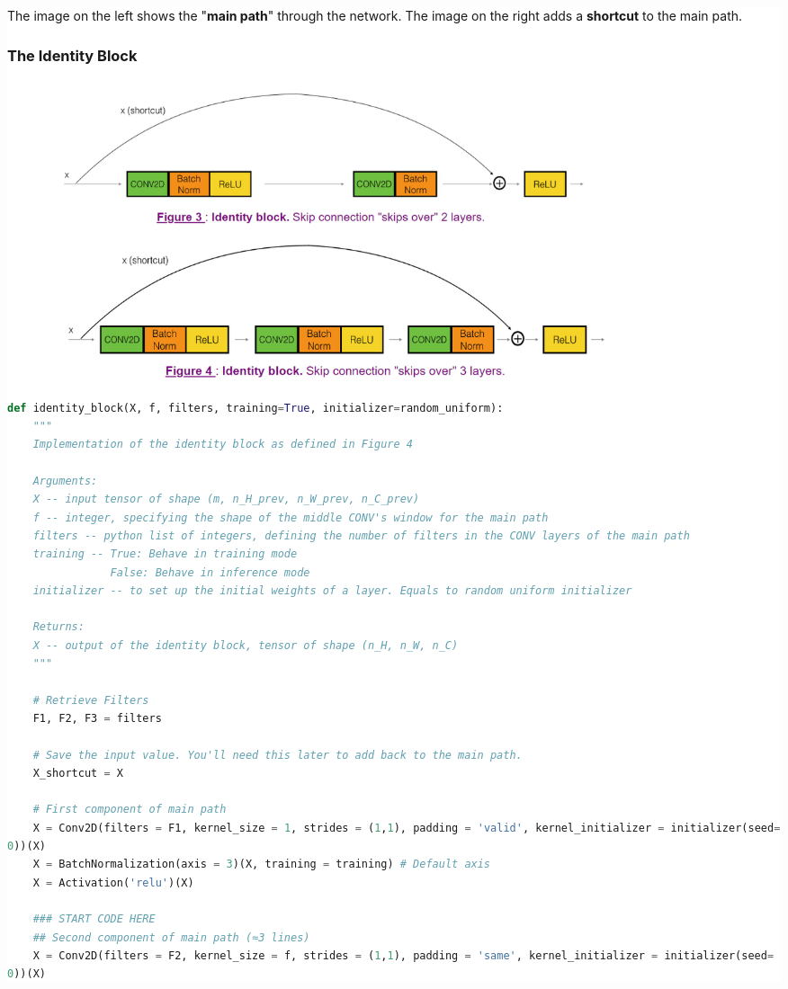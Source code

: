 The image on the left shows the "**main path**" through the network. The image on the right adds a **shortcut** to the main path. 

### The Identity Block

<img src="../Typoraphoto/image-20221111111539337.png" alt="image-20221111111539337" style="zoom:67%;" />

<img src="../Typoraphoto/image-20221111111617775.png" alt="image-20221111111617775" style="zoom:67%;" />

```py
def identity_block(X, f, filters, training=True, initializer=random_uniform):
    """
    Implementation of the identity block as defined in Figure 4
    
    Arguments:
    X -- input tensor of shape (m, n_H_prev, n_W_prev, n_C_prev)
    f -- integer, specifying the shape of the middle CONV's window for the main path
    filters -- python list of integers, defining the number of filters in the CONV layers of the main path
    training -- True: Behave in training mode
                False: Behave in inference mode
    initializer -- to set up the initial weights of a layer. Equals to random uniform initializer
    
    Returns:
    X -- output of the identity block, tensor of shape (n_H, n_W, n_C)
    """
    
    # Retrieve Filters
    F1, F2, F3 = filters
    
    # Save the input value. You'll need this later to add back to the main path. 
    X_shortcut = X
    
    # First component of main path
    X = Conv2D(filters = F1, kernel_size = 1, strides = (1,1), padding = 'valid', kernel_initializer = initializer(seed=0))(X)
    X = BatchNormalization(axis = 3)(X, training = training) # Default axis
    X = Activation('relu')(X)
    
    ### START CODE HERE
    ## Second component of main path (≈3 lines)
    X = Conv2D(filters = F2, kernel_size = f, strides = (1,1), padding = 'same', kernel_initializer = initializer(seed=0))(X)
```